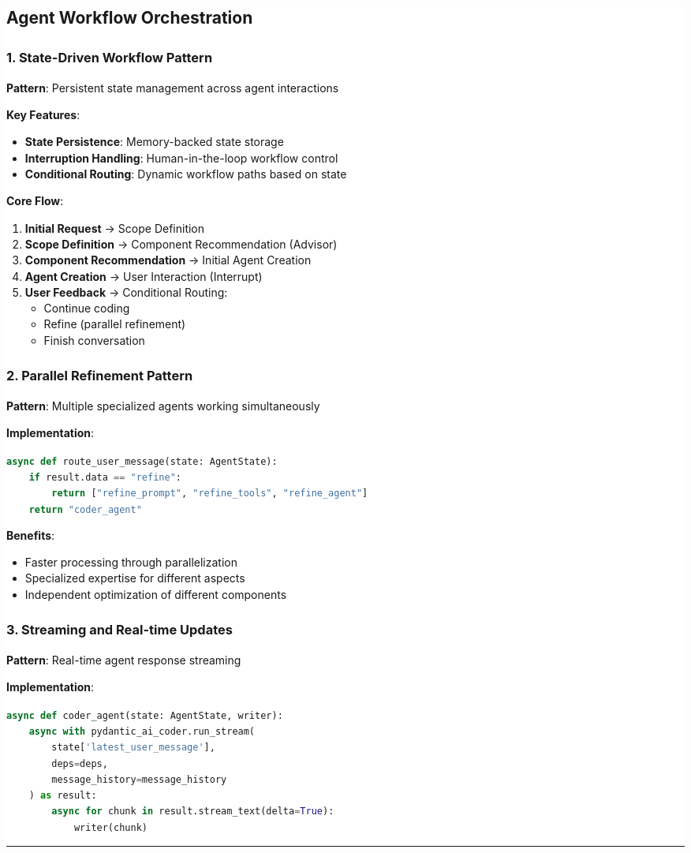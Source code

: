 
## Agent Workflow Orchestration

### 1. State-Driven Workflow Pattern

**Pattern**: Persistent state management across agent interactions

**Key Features**:
- **State Persistence**: Memory-backed state storage
- **Interruption Handling**: Human-in-the-loop workflow control
- **Conditional Routing**: Dynamic workflow paths based on state

**Core Flow**:
1. **Initial Request** → Scope Definition
2. **Scope Definition** → Component Recommendation (Advisor)
3. **Component Recommendation** → Initial Agent Creation
4. **Agent Creation** → User Interaction (Interrupt)
5. **User Feedback** → Conditional Routing:
   - Continue coding
   - Refine (parallel refinement)
   - Finish conversation

### 2. Parallel Refinement Pattern

**Pattern**: Multiple specialized agents working simultaneously

**Implementation**:
```python
async def route_user_message(state: AgentState):
    if result.data == "refine": 
        return ["refine_prompt", "refine_tools", "refine_agent"]
    return "coder_agent"
```

**Benefits**:
- Faster processing through parallelization
- Specialized expertise for different aspects
- Independent optimization of different components

### 3. Streaming and Real-time Updates

**Pattern**: Real-time agent response streaming

**Implementation**:
```python
async def coder_agent(state: AgentState, writer):
    async with pydantic_ai_coder.run_stream(
        state['latest_user_message'],
        deps=deps,
        message_history=message_history
    ) as result:
        async for chunk in result.stream_text(delta=True):
            writer(chunk)
```

---